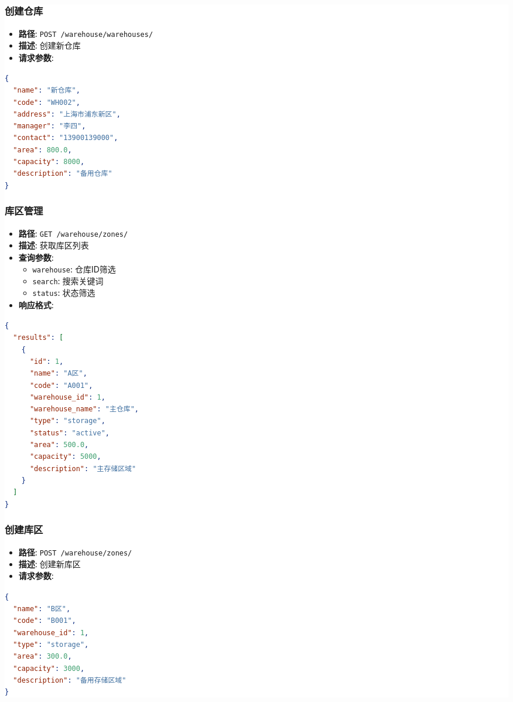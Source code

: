 ### 创建仓库
- **路径**: `POST /warehouse/warehouses/`
- **描述**: 创建新仓库
- **请求参数**:
```json
{
  "name": "新仓库",
  "code": "WH002",
  "address": "上海市浦东新区",
  "manager": "李四",
  "contact": "13900139000",
  "area": 800.0,
  "capacity": 8000,
  "description": "备用仓库"
}
```

### 库区管理
- **路径**: `GET /warehouse/zones/`
- **描述**: 获取库区列表
- **查询参数**:
  - `warehouse`: 仓库ID筛选
  - `search`: 搜索关键词
  - `status`: 状态筛选
- **响应格式**:
```json
{
  "results": [
    {
      "id": 1,
      "name": "A区",
      "code": "A001",
      "warehouse_id": 1,
      "warehouse_name": "主仓库",
      "type": "storage",
      "status": "active",
      "area": 500.0,
      "capacity": 5000,
      "description": "主存储区域"
    }
  ]
}
```

### 创建库区
- **路径**: `POST /warehouse/zones/`
- **描述**: 创建新库区
- **请求参数**:
```json
{
  "name": "B区",
  "code": "B001",
  "warehouse_id": 1,
  "type": "storage",
  "area": 300.0,
  "capacity": 3000,
  "description": "备用存储区域"
}
```
